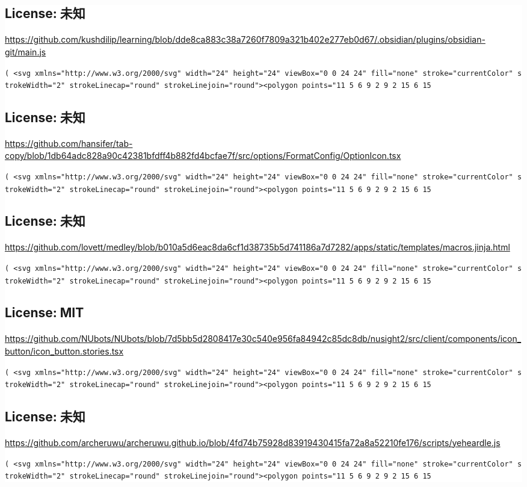 
## License: 未知
https://github.com/kushdilip/learning/blob/dde8ca883c38a7260f7809a321b402e277eb0d67/.obsidian/plugins/obsidian-git/main.js

```
( <svg xmlns="http://www.w3.org/2000/svg" width="24" height="24" viewBox="0 0 24 24" fill="none" stroke="currentColor" strokeWidth="2" strokeLinecap="round" strokeLinejoin="round"><polygon points="11 5 6 9 2 9 2 15 6 15 
```


## License: 未知
https://github.com/hansifer/tab-copy/blob/1db64adc828a90c42381bfdff4b882fd4bcfae7f/src/options/FormatConfig/OptionIcon.tsx

```
( <svg xmlns="http://www.w3.org/2000/svg" width="24" height="24" viewBox="0 0 24 24" fill="none" stroke="currentColor" strokeWidth="2" strokeLinecap="round" strokeLinejoin="round"><polygon points="11 5 6 9 2 9 2 15 6 15 
```


## License: 未知
https://github.com/lovett/medley/blob/b010a5d6eac8da6cf1d38735b5d741186a7d7282/apps/static/templates/macros.jinja.html

```
( <svg xmlns="http://www.w3.org/2000/svg" width="24" height="24" viewBox="0 0 24 24" fill="none" stroke="currentColor" strokeWidth="2" strokeLinecap="round" strokeLinejoin="round"><polygon points="11 5 6 9 2 9 2 15 6 15 
```


## License: MIT
https://github.com/NUbots/NUbots/blob/7d5bb5d2808417e30c540e956fa84942c85dc8db/nusight2/src/client/components/icon_button/icon_button.stories.tsx

```
( <svg xmlns="http://www.w3.org/2000/svg" width="24" height="24" viewBox="0 0 24 24" fill="none" stroke="currentColor" strokeWidth="2" strokeLinecap="round" strokeLinejoin="round"><polygon points="11 5 6 9 2 9 2 15 6 15 
```


## License: 未知
https://github.com/archeruwu/archeruwu.github.io/blob/4fd74b75928d83919430415fa72a8a52210fe176/scripts/yeheardle.js

```
( <svg xmlns="http://www.w3.org/2000/svg" width="24" height="24" viewBox="0 0 24 24" fill="none" stroke="currentColor" strokeWidth="2" strokeLinecap="round" strokeLinejoin="round"><polygon points="11 5 6 9 2 9 2 15 6 15 
```

